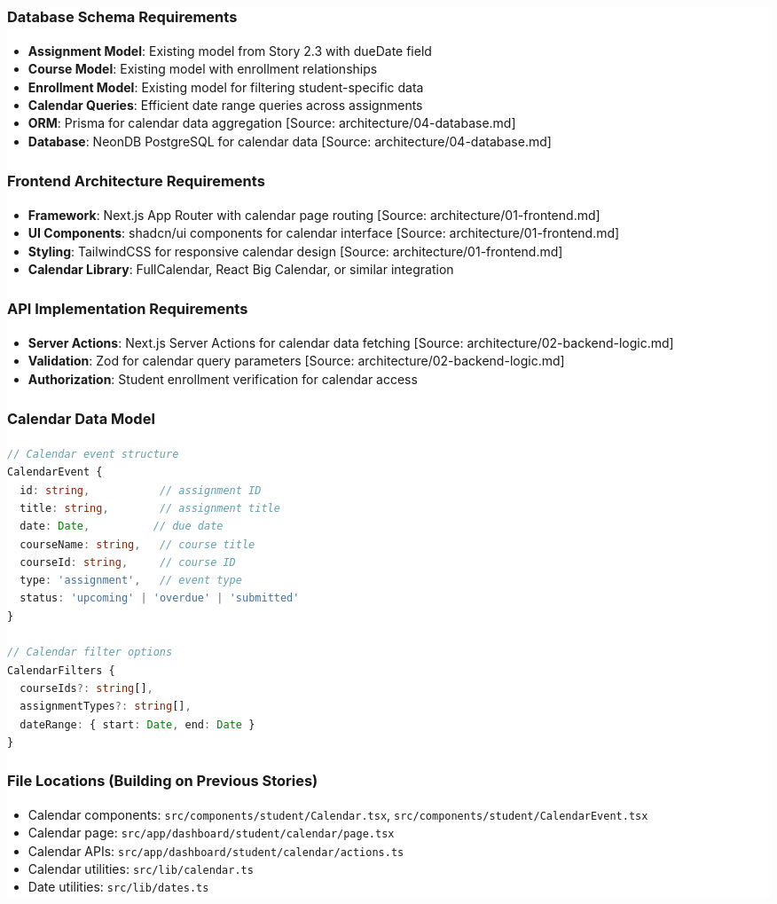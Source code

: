 ### Database Schema Requirements
- **Assignment Model**: Existing model from Story 2.3 with dueDate field
- **Course Model**: Existing model with enrollment relationships
- **Enrollment Model**: Existing model for filtering student-specific data
- **Calendar Queries**: Efficient date range queries across assignments
- **ORM**: Prisma for calendar data aggregation [Source: architecture/04-database.md]
- **Database**: NeonDB PostgreSQL for calendar data [Source: architecture/04-database.md]

### Frontend Architecture Requirements
- **Framework**: Next.js App Router with calendar page routing [Source: architecture/01-frontend.md]
- **UI Components**: shadcn/ui components for calendar interface [Source: architecture/01-frontend.md]
- **Styling**: TailwindCSS for responsive calendar design [Source: architecture/01-frontend.md]
- **Calendar Library**: FullCalendar, React Big Calendar, or similar integration

### API Implementation Requirements
- **Server Actions**: Next.js Server Actions for calendar data fetching [Source: architecture/02-backend-logic.md]
- **Validation**: Zod for calendar query parameters [Source: architecture/02-backend-logic.md]
- **Authorization**: Student enrollment verification for calendar access

### Calendar Data Model
```typescript
// Calendar event structure
CalendarEvent {
  id: string,           // assignment ID
  title: string,        // assignment title
  date: Date,          // due date
  courseName: string,   // course title
  courseId: string,     // course ID
  type: 'assignment',   // event type
  status: 'upcoming' | 'overdue' | 'submitted'
}

// Calendar filter options
CalendarFilters {
  courseIds?: string[],
  assignmentTypes?: string[],
  dateRange: { start: Date, end: Date }
}
```

### File Locations (Building on Previous Stories)
- Calendar components: `src/components/student/Calendar.tsx`, `src/components/student/CalendarEvent.tsx`
- Calendar page: `src/app/dashboard/student/calendar/page.tsx`
- Calendar APIs: `src/app/dashboard/student/calendar/actions.ts`
- Calendar utilities: `src/lib/calendar.ts`
- Date utilities: `src/lib/dates.ts`
